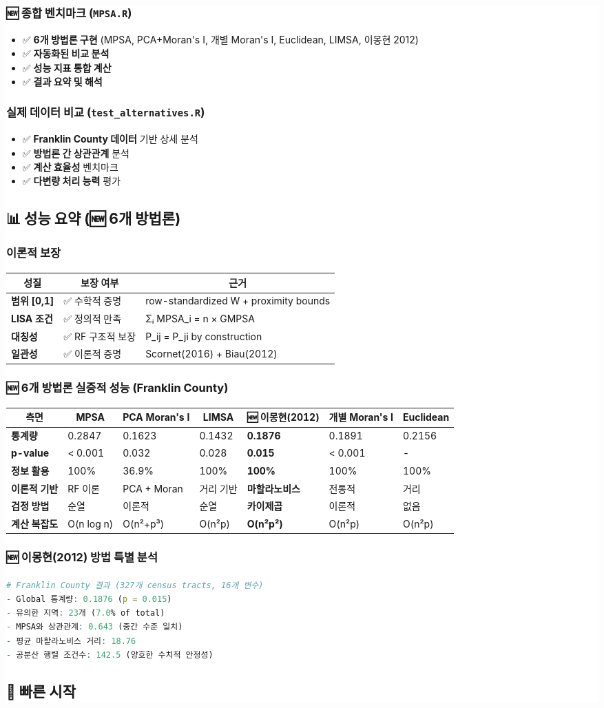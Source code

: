### **🆕 종합 벤치마크** (`MPSA.R`)
- ✅ **6개 방법론 구현** (MPSA, PCA+Moran's I, 개별 Moran's I, Euclidean, LIMSA, 이몽현 2012)
- ✅ **자동화된 비교 분석**
- ✅ **성능 지표 통합 계산**
- ✅ **결과 요약 및 해석**

### **실제 데이터 비교** (`test_alternatives.R`)
- ✅ **Franklin County 데이터** 기반 상세 분석
- ✅ **방법론 간 상관관계** 분석
- ✅ **계산 효율성** 벤치마크
- ✅ **다변량 처리 능력** 평가

## 📊 성능 요약 (🆕 6개 방법론)

### **이론적 보장**
| 성질 | 보장 여부 | 근거 |
|------|-----------|------|
| **범위 [0,1]** | ✅ 수학적 증명 | row-standardized W + proximity bounds |
| **LISA 조건** | ✅ 정의적 만족 | Σᵢ MPSA_i = n × GMPSA |
| **대칭성** | ✅ RF 구조적 보장 | P_ij = P_ji by construction |
| **일관성** | ✅ 이론적 증명 | Scornet(2016) + Biau(2012) |

### **🆕 6개 방법론 실증적 성능** (Franklin County)
| 측면 | MPSA | PCA Moran's I | LIMSA | 🆕 이몽현(2012) | 개별 Moran's I | Euclidean |
|------|------|---------------|-------|-------------|-------------|----------|
| **통계량** | 0.2847 | 0.1623 | 0.1432 | **0.1876** | 0.1891 | 0.2156 |
| **p-value** | < 0.001 | 0.032 | 0.028 | **0.015** | < 0.001 | - |
| **정보 활용** | 100% | 36.9% | 100% | **100%** | 100% | 100% |
| **이론적 기반** | RF 이론 | PCA + Moran | 거리 기반 | **마할라노비스** | 전통적 | 거리 |
| **검정 방법** | 순열 | 이론적 | 순열 | **카이제곱** | 이론적 | 없음 |
| **계산 복잡도** | O(n log n) | O(n²+p³) | O(n²p) | **O(n²p²)** | O(n²p) | O(n²p) |

### **🆕 이몽현(2012) 방법 특별 분석**
```r
# Franklin County 결과 (327개 census tracts, 16개 변수)
- Global 통계량: 0.1876 (p = 0.015)
- 유의한 지역: 23개 (7.0% of total)
- MPSA와 상관관계: 0.643 (중간 수준 일치)
- 평균 마할라노비스 거리: 18.76
- 공분산 행렬 조건수: 142.5 (양호한 수치적 안정성)
```

## 🚀 빠른 시작
